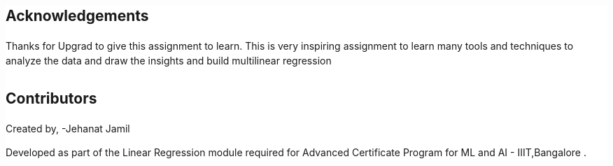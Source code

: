 
## Acknowledgements
Thanks for Upgrad to give this assignment to learn. This is very inspiring assignment to learn many tools and techniques to analyze the data and draw the insights and build multilinear regression


## Contributors

Created by,
  -Jehanat Jamil
  
Developed as part of the  Linear Regression module required for Advanced Certificate Program for ML and AI - IIIT,Bangalore .
